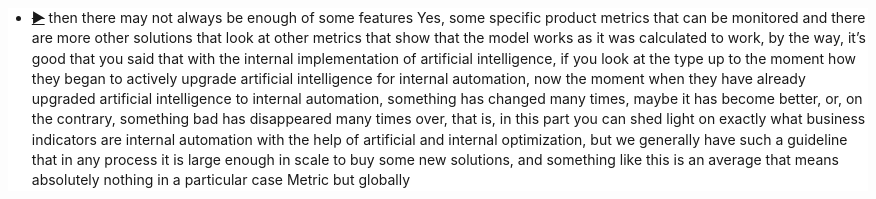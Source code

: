  - ~~[▶](https://www.youtube.com/watch?v=7LzdQdME8Sc&t=3271)~~  then there may not always be enough of some features Yes, some specific product metrics that can be monitored and there are more other solutions that look at other metrics that show that the model works as it was calculated to work, by the way, it’s good that you said that with the internal implementation of artificial intelligence, if you look at the type up to the moment  how they began to actively upgrade artificial intelligence for internal automation, now the moment when they have already upgraded artificial intelligence to internal automation, something has changed many times, maybe it has become better, or, on the contrary, something bad has disappeared many times over, that is, in this part you can shed light on exactly what business indicators are internal automation with the help of artificial and internal optimization, but we generally have such a guideline that in any process it is large enough in scale to buy some new solutions, and something like this is an average that means absolutely nothing in a particular case Metric but globally 
